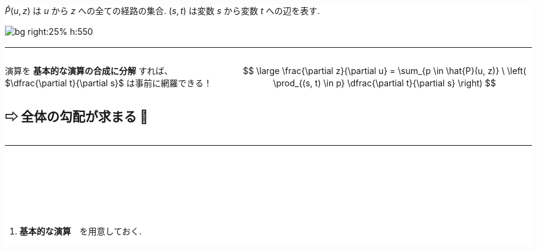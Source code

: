 $\hat{P}(u, z)$ は $u$ から $z$ への全ての経路の集合. $(s, t)$ は変数 $s$ から変数 $t$ への辺を表す.

</div>

</div>

![bg right:25% h:550](img/ch03_cgraph1_ano.svg)

---



<div class="columns">

<div>

演算を **基本的な演算の合成に分解** すれば、 $\dfrac{\partial t}{\partial s}$ は事前に網羅できる！

## ⇨ **全体の勾配が求まる 🙌**


</div>

<div>

<div class="thm">


$$
\large
\frac{\partial z}{\partial u} = \sum_{p \in \hat{P}(u, z)} \  \left( \prod_{(s, t) \in p} \dfrac{\partial t}{\partial s} \right)
$$

</div>



</div>

</div>

---



<div class="columns">

<div>

<br>
<br>
<br>
<br>
<br>

1. **基本的な演算**　を用意しておく.

</div>


<div>
